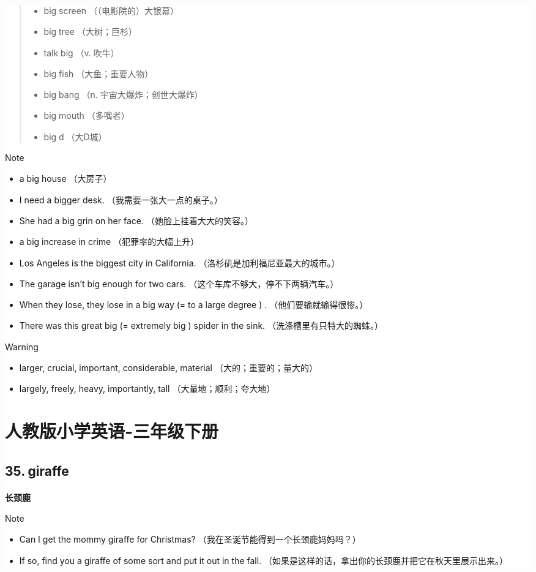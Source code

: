 >
> - big screen （（电影院的）大银幕）
>
> - big tree （大树；巨杉）
>
> - talk big （v. 吹牛）
>
> - big fish （大鱼；重要人物）
>
> - big bang （n. 宇宙大爆炸；创世大爆炸）
>
> - big mouth （多嘴者）
>
> - big d （大D城）
>

> [!NOTE]
>
> - a big house （大房子）
>
> - I need a bigger desk. （我需要一张大一点的桌子。）
>
> - She had a big grin on her face. （她脸上挂着大大的笑容。）
>
> - a big increase in crime （犯罪率的大幅上升）
>
> - Los Angeles is the biggest city in California. （洛杉矶是加利福尼亚最大的城市。）
>
> - The garage isn’t big enough for two cars. （这个车库不够大，停不下两辆汽车。）
>
> - When they lose, they lose in a big way (=  to a large degree  ) . （他们要输就输得很惨。）
>
> - There was this great big (=  extremely big  ) spider in the sink. （洗涤槽里有只特大的蜘蛛。）
>

> [!WARNING]
>
> - larger, crucial, important, considerable, material （大的；重要的；量大的）
>
> - largely, freely, heavy, importantly, tall （大量地；顺利；夸大地）
>

# 人教版小学英语-三年级下册

## 35. giraffe

**长颈鹿**

> [!NOTE]
>
> - Can I get the mommy giraffe for Christmas? （我在圣诞节能得到一个长颈鹿妈妈吗？）
>
> - If so, find you a giraffe of some sort and put it out in the fall. （如果是这样的话，拿出你的长颈鹿并把它在秋天里展示出来。）
>
